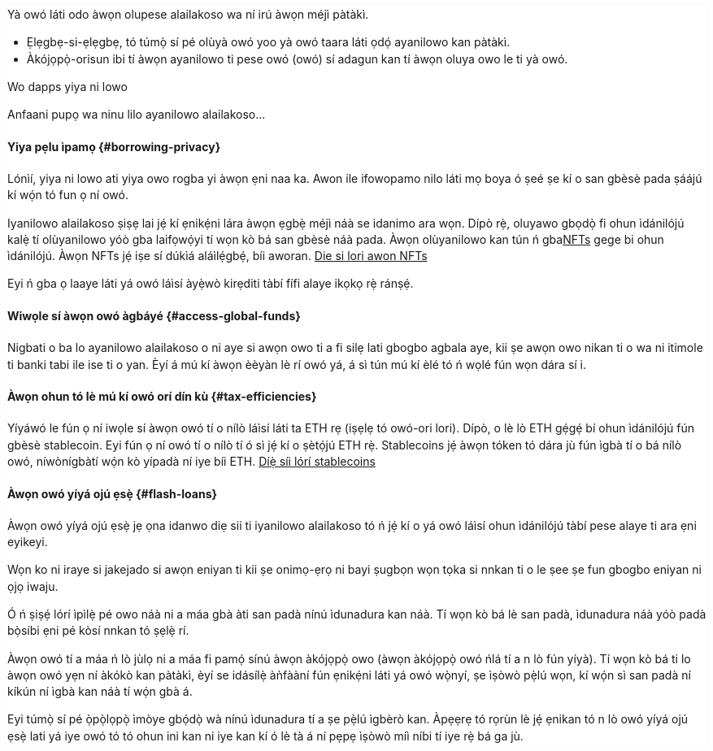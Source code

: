 Yà owó láti odo àwọn olupese alailakoso wa ní irú àwọn méjì pàtàkì.

- Ẹlẹgbẹ-si-ẹlẹgbẹ, tó túmọ̀ sí pé olùyà owó yoo yà owó taara láti ọdọ́ ayanilowo kan pàtàkì.
- Àkójọpọ̀-orisun ibi tí àwọn ayanilowo ti pese owó (owó) sí adagun kan tí àwọn oluya owo le ti yà owó.

<ButtonLink href="/dapps/?category=finance#explore">
  Wo dapps yiya ni lowo
</ButtonLink>

Anfaani pupọ wa ninu lilo ayanilowo alailakoso...

#### Yiya pẹlu ìpamọ {#borrowing-privacy}

Lónìí, yiya ni lowo ati yiya owo rogba yi àwọn ẹni naa ka. Awon ile ifowopamo nilo láti mọ boya ó ṣeé ṣe kí o san gbèsè pada ṣáájú kí wọ́n tó fun ọ ní owó.

Iyanilowo alailakoso ṣiṣẹ lai jẹ́ kí ẹnikẹ́ni lára àwọn ẹgbẹ̀ méjì náà se idanimo ara wọn. Dípò rẹ̀, oluyawo gbọdọ̀ fi ohun ìdánilójú kalẹ̀ tí olùyanilowo yóò gba laifọwọ́yi tí wọn kò bá san gbèsè náà pada. Àwọn olùyanilowo kan tún ń gba[NFTs](/glossary/#nft) gege bi ohun ìdánilójú. Àwọn NFTs jẹ́ iṣe sí dúkìá aláìlẹ́gbẹ́, bíi aworan. [Die si lori awon NFTs](/nft/)

Eyi ń gba ọ laaye láti yá owó láìsí àyẹ̀wò kirẹditi tàbí fífi alaye ikọkọ rẹ̀ ránṣẹ́.

#### Wiwọle sí àwọn owó àgbáyé {#access-global-funds}

Nigbati o ba lo ayanilowo alailakoso o ni aye si awọn owo ti a fi silẹ lati gbogbo agbala aye, kii ṣe awọn owo nikan ti o wa ni itimole ti banki tabi ile ise ti o yan. Èyí á mú kí àwọn èèyàn lè rí owó yá, á sì tún mú kí èlé tó ń wọlé fún wọn dára sí i.

#### Àwọn ohun tó lè mú kí owó orí dín kù {#tax-efficiencies}

Yíyáwó le fún ọ ní iwọle sí àwọn owó tí o nílò láìsí láti ta ETH rẹ (iṣẹlẹ tó owó-ori lori). Dípò, o lè lò ETH gẹ́gẹ́ bí ohun ìdánilójú fún gbèsè stablecoin. Eyi fún ọ ní owó tí o nílò tí ó sì jẹ́ kí o ṣètọ́jú ETH rẹ̀. Stablecoins jẹ́ àwọn tóken tó dára jù fún ìgbà tí o bá nílò owó, níwònígbàtí wọ́n kò yípadà ní iye bíi ETH. [Díẹ̀ síi lórí stablecoins](#stablecoins)

#### Àwọn owó yíyá ojú ẹsẹ̀ {#flash-loans}

Àwọn owó yíyá ojú ẹsẹ̀ jẹ ọna idanwo diẹ sii ti iyanilowo alailakoso tó ń jẹ́ kí o yá owó láìsí ohun ìdánilójú tàbí pese alaye ti ara ẹni eyikeyi.

Wọn ko ni iraye si jakejado si awọn eniyan ti kii ṣe onimọ-ẹrọ ni bayi ṣugbọn wọn tọka si nnkan ti o le ṣee ṣe fun gbogbo eniyan ni ọjọ iwaju.

Ó ń ṣiṣẹ́ lórí ìpìlẹ̀ pé owo náà ni a máa gbà àti san padà nínú ìdunadura kan náà. Tí wọn kò bá lè san padà, ìdunadura náà yóò padà bọ̀síbi ẹni pé kòsí nnkan tó ṣẹlẹ̀ rí.

Àwọn owó tí a máa ń lò jùlọ ni a máa fi pamọ́ sínú àwọn àkójọpọ̀ owo (àwọn àkójọpọ̀ owó ńlá tí a n lò fún yíyà). Tí wọn kò bá ti lo àwọn owó yẹn ní àkókò kan pàtàkì, èyí se idásílẹ̀ àǹfààní fún ẹnikẹ́ni láti yá owó wọ̀nyí, ṣe ìṣòwò pẹ̀lú wọn, kí wọ́n sì san padà ní kíkún ní ìgbà kan náà tí wọ́n gbà á.

Eyi túmọ̀ sí pé ọ̀pọ̀lọpọ̀ ìmòye gbọ́dọ̀ wà nínú ìdunadura tí a ṣe pẹ̀lú ìgbèrò kan. Àpẹẹrẹ tó rọrùn lè jẹ́ ẹnikan tó n lò owó yíyá ojú ẹsẹ̀ lati yá iye owó tó tó ohun ini kan ni iye kan kí ó lè tà á ní pẹpẹ ìṣòwò míì níbi tí iye rẹ̀ bá ga jù.
